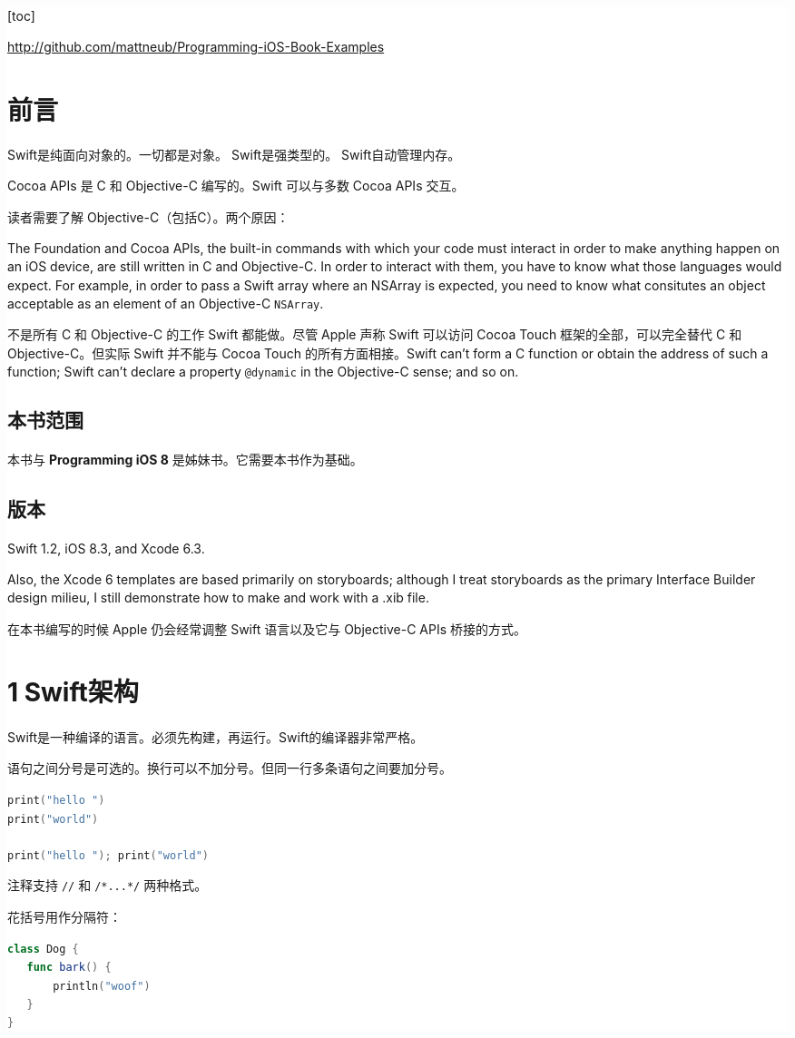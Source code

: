 [toc]

http://github.com/mattneub/Programming-iOS-Book-Examples

# 前言

Swift是纯面向对象的。一切都是对象。
Swift是强类型的。
Swift自动管理内存。

Cocoa APIs 是 C 和 Objective-C 编写的。Swift 可以与多数 Cocoa APIs 交互。

读者需要了解 Objective-C（包括C）。两个原因：

The Foundation and Cocoa APIs, the built-in commands with which your code must interact in order to make anything happen on an iOS device, are still written in C and Objective-C. In order to interact with them, you have to know what those languages would expect. For example, in order to pass a Swift array where an NSArray is expected, you need to know what consitutes an object acceptable as an element of an Objective-C `NSArray`.

不是所有 C 和 Objective-C 的工作 Swift 都能做。尽管 Apple 声称 Swift 可以访问 Cocoa Touch 框架的全部，可以完全替代 C 和 Objective-C。但实际 Swift 并不能与 Cocoa Touch 的所有方面相接。Swift can’t form a C function or obtain the address of such a function; Swift can’t declare a property `@dynamic` in the Objective-C sense; and so on.

## 本书范围

本书与 **Programming iOS 8** 是姊妹书。它需要本书作为基础。

## 版本

Swift 1.2, iOS 8.3, and Xcode 6.3.

Also, the Xcode 6 templates are based primarily on storyboards; although I treat storyboards as the primary Interface Builder design milieu, I still demonstrate how to make and work with a .xib file.

在本书编写的时候 Apple 仍会经常调整 Swift 语言以及它与 Objective-C APIs 桥接的方式。

# 1 Swift架构

Swift是一种编译的语言。必须先构建，再运行。Swift的编译器非常严格。

语句之间分号是可选的。换行可以不加分号。但同一行多条语句之间要加分号。

```swift
print("hello ")
print("world")

print("hello "); print("world")
```

注释支持 `//` 和 `/*...*/` 两种格式。

花括号用作分隔符：

```swift
class Dog {
   func bark() {
       println("woof")
   }
}
```
